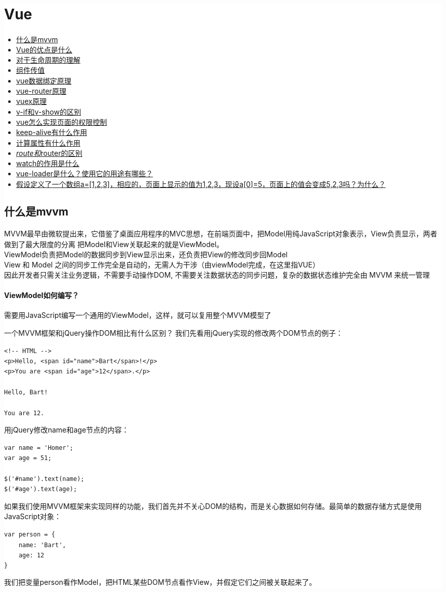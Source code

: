 # Vue

* [什么是mvvm](#什么是mvvm)
* [Vue的优点是什么](#Vue的优点是什么)
* [对于生命周期的理解](#对于生命周期的理解)
* [组件传值](#组件传值)
* [vue数据绑定原理](#vue数据绑定原理)
* [vue-router原理](#vue-router原理)
* [vuex原理](#vuex原理)
* [v-if和v-show的区别](#v-if和v-show的区别)
* [vue怎么实现页面的权限控制](#vue怎么实现页面的权限控制)
* [keep-alive有什么作用](#keep-alive有什么作用)
* [计算属性有什么作用](#计算属性有什么作用)
* [$route和$router的区别](#route和router的区别)
* [watch的作用是什么](#watch的作用是什么)
* [vue-loader是什么？使用它的用途有哪些？](#vue-loader是什么使用它的用途有哪些)
* [假设定义了一个数组a=[1,2,3]，相应的，页面上显示的值为1,2,3，现设a[0]=5，页面上的值会变成5,2,3吗？为什么？](#假设定义了一个数组a=123相应的页面上显示的值为123现设a0=5页面上的值会变成523吗为什么)


## 什么是mvvm
MVVM最早由微软提出来，它借鉴了桌面应用程序的MVC思想，在前端页面中，把Model用纯JavaScript对象表示，View负责显示，两者做到了最大限度的分离
把Model和View关联起来的就是ViewModel。<br>
ViewModel负责把Model的数据同步到View显示出来，还负责把View的修改同步回Model<br>
View 和 Model 之间的同步工作完全是自动的，无需人为干涉（由viewModel完成，在这里指VUE）<br>
因此开发者只需关注业务逻辑，不需要手动操作DOM, 不需要关注数据状态的同步问题，复杂的数据状态维护完全由 MVVM 来统一管理<br>

#### ViewModel如何编写？

需要用JavaScript编写一个通用的ViewModel，这样，就可以复用整个MVVM模型了

一个MVVM框架和jQuery操作DOM相比有什么区别？
我们先看用jQuery实现的修改两个DOM节点的例子：
```
<!-- HTML -->
<p>Hello, <span id="name">Bart</span>!</p>
<p>You are <span id="age">12</span>.</p>

Hello, Bart!

You are 12.
```
用jQuery修改name和age节点的内容：
```
var name = 'Homer';
var age = 51;

$('#name').text(name);
$('#age').text(age);
```

如果我们使用MVVM框架来实现同样的功能，我们首先并不关心DOM的结构，而是关心数据如何存储。最简单的数据存储方式是使用JavaScript对象：
```
var person = {
    name: 'Bart',
    age: 12
}
```
我们把变量person看作Model，把HTML某些DOM节点看作View，并假定它们之间被关联起来了。
